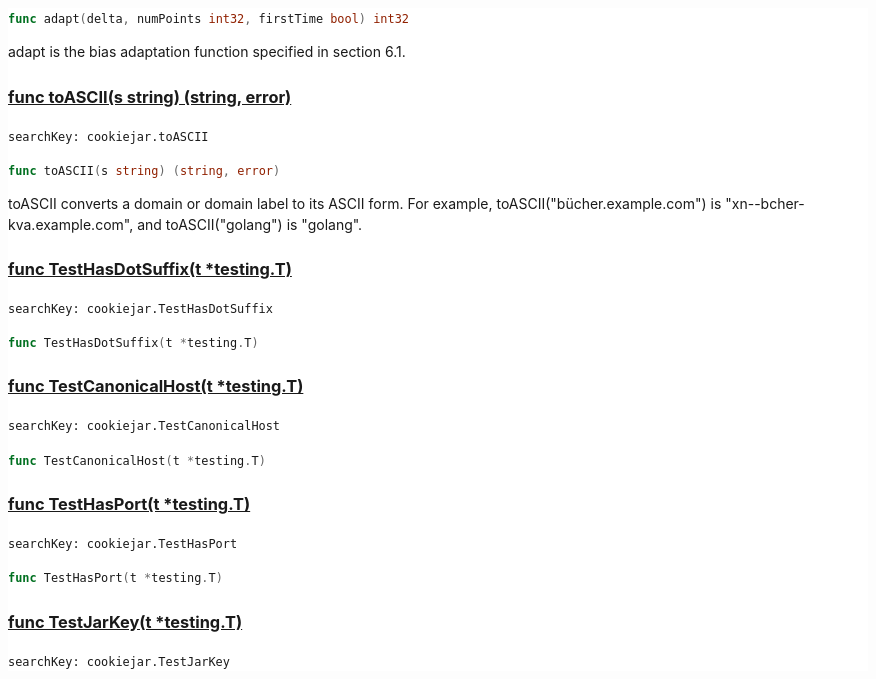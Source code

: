 ```Go
func adapt(delta, numPoints int32, firstTime bool) int32
```

adapt is the bias adaptation function specified in section 6.1. 

### <a id="toASCII" href="#toASCII">func toASCII(s string) (string, error)</a>

```
searchKey: cookiejar.toASCII
```

```Go
func toASCII(s string) (string, error)
```

toASCII converts a domain or domain label to its ASCII form. For example, toASCII("bücher.example.com") is "xn--bcher-kva.example.com", and toASCII("golang") is "golang". 

### <a id="TestHasDotSuffix" href="#TestHasDotSuffix">func TestHasDotSuffix(t *testing.T)</a>

```
searchKey: cookiejar.TestHasDotSuffix
```

```Go
func TestHasDotSuffix(t *testing.T)
```

### <a id="TestCanonicalHost" href="#TestCanonicalHost">func TestCanonicalHost(t *testing.T)</a>

```
searchKey: cookiejar.TestCanonicalHost
```

```Go
func TestCanonicalHost(t *testing.T)
```

### <a id="TestHasPort" href="#TestHasPort">func TestHasPort(t *testing.T)</a>

```
searchKey: cookiejar.TestHasPort
```

```Go
func TestHasPort(t *testing.T)
```

### <a id="TestJarKey" href="#TestJarKey">func TestJarKey(t *testing.T)</a>

```
searchKey: cookiejar.TestJarKey
```
